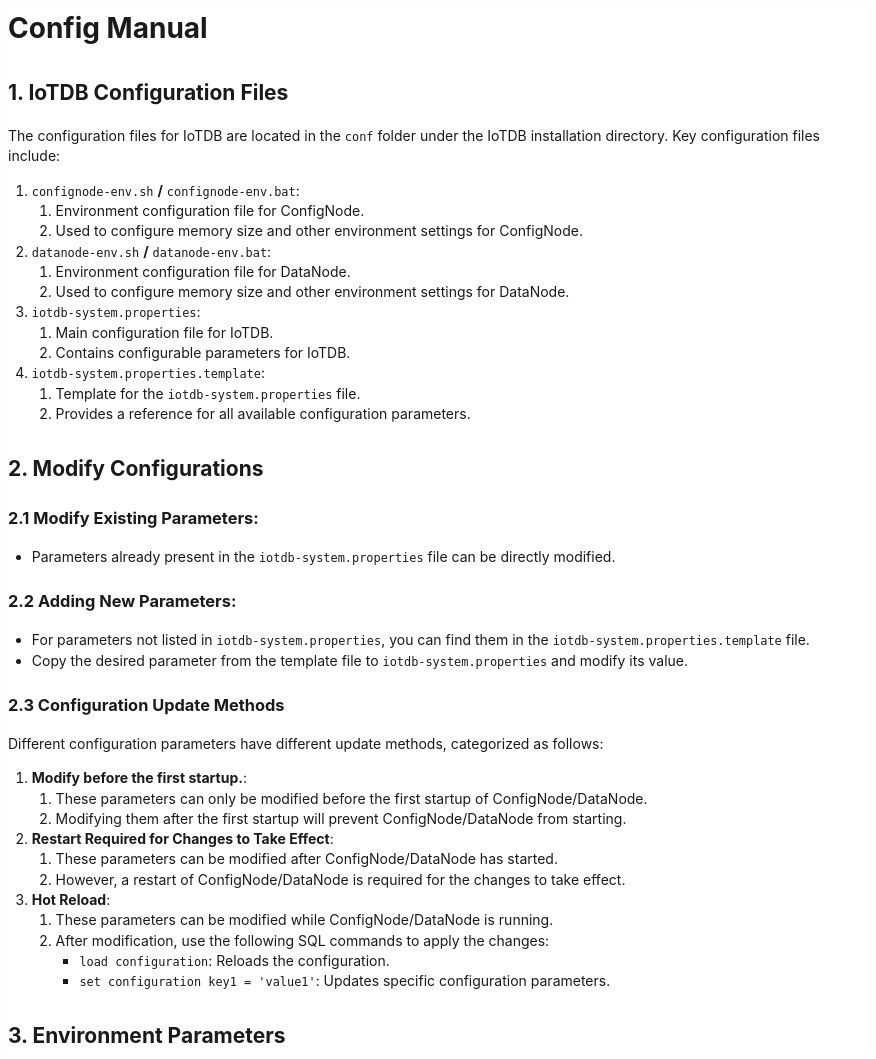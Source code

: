 
# Config Manual

## 1. IoTDB Configuration Files

The configuration files for IoTDB are located in the `conf` folder under the IoTDB installation directory. Key configuration files include:

1. `confignode-env.sh` **/** `confignode-env.bat`:
    1. Environment configuration file for ConfigNode.
    2. Used to configure memory size and other environment settings for ConfigNode.
2. `datanode-env.sh` **/** `datanode-env.bat`:
    1. Environment configuration file for DataNode.
    2. Used to configure memory size and other environment settings for DataNode.
3. `iotdb-system.properties`:
    1. Main configuration file for IoTDB.
    2. Contains configurable parameters for IoTDB.
4. `iotdb-system.properties.template`:
    1. Template for the `iotdb-system.properties` file.
    2. Provides a reference for all available configuration parameters.

## 2. Modify Configurations

### 2.1 **Modify Existing Parameters**:

- Parameters already present in the `iotdb-system.properties` file can be directly modified.

### 2.2 **Adding New Parameters**:

- For parameters not listed in `iotdb-system.properties`, you can find them in the `iotdb-system.properties.template` file.
- Copy the desired parameter from the template file to `iotdb-system.properties` and modify its value.

### 2.3 Configuration Update Methods

Different configuration parameters have different update methods, categorized as follows:

1. **Modify before the first startup.**:
    1. These parameters can only be modified before the first startup of ConfigNode/DataNode.
    2. Modifying them after the first startup will prevent ConfigNode/DataNode from starting.
2. **Restart Required for Changes to Take Effect**:
    1. These parameters can be modified after ConfigNode/DataNode has started.
    2. However, a restart of ConfigNode/DataNode is required for the changes to take effect.
3. **Hot Reload**:
    1. These parameters can be modified while ConfigNode/DataNode is running.
    2. After modification, use the following SQL commands to apply the changes:
        - `load configuration`: Reloads the configuration.
        - `set configuration key1 = 'value1'`: Updates specific configuration parameters.

## 3. Environment Parameters

